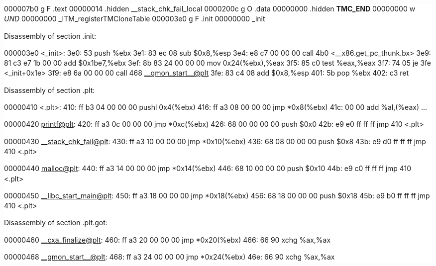 000007b0 g     F .text	00000014              .hidden __stack_chk_fail_local
0000200c g     O .data	00000000              .hidden __TMC_END__
00000000  w      *UND*	00000000              _ITM_registerTMCloneTable
000003e0 g     F .init	00000000              _init



Disassembly of section .init:

000003e0 <_init>:
 3e0:	53                   	push   %ebx
 3e1:	83 ec 08             	sub    $0x8,%esp
 3e4:	e8 c7 00 00 00       	call   4b0 <__x86.get_pc_thunk.bx>
 3e9:	81 c3 e7 1b 00 00    	add    $0x1be7,%ebx
 3ef:	8b 83 24 00 00 00    	mov    0x24(%ebx),%eax
 3f5:	85 c0                	test   %eax,%eax
 3f7:	74 05                	je     3fe <_init+0x1e>
 3f9:	e8 6a 00 00 00       	call   468 <__gmon_start__@plt>
 3fe:	83 c4 08             	add    $0x8,%esp
 401:	5b                   	pop    %ebx
 402:	c3                   	ret    

Disassembly of section .plt:

00000410 <.plt>:
 410:	ff b3 04 00 00 00    	pushl  0x4(%ebx)
 416:	ff a3 08 00 00 00    	jmp    *0x8(%ebx)
 41c:	00 00                	add    %al,(%eax)
	...

00000420 <printf@plt>:
 420:	ff a3 0c 00 00 00    	jmp    *0xc(%ebx)
 426:	68 00 00 00 00       	push   $0x0
 42b:	e9 e0 ff ff ff       	jmp    410 <.plt>

00000430 <__stack_chk_fail@plt>:
 430:	ff a3 10 00 00 00    	jmp    *0x10(%ebx)
 436:	68 08 00 00 00       	push   $0x8
 43b:	e9 d0 ff ff ff       	jmp    410 <.plt>

00000440 <malloc@plt>:
 440:	ff a3 14 00 00 00    	jmp    *0x14(%ebx)
 446:	68 10 00 00 00       	push   $0x10
 44b:	e9 c0 ff ff ff       	jmp    410 <.plt>

00000450 <__libc_start_main@plt>:
 450:	ff a3 18 00 00 00    	jmp    *0x18(%ebx)
 456:	68 18 00 00 00       	push   $0x18
 45b:	e9 b0 ff ff ff       	jmp    410 <.plt>

Disassembly of section .plt.got:

00000460 <__cxa_finalize@plt>:
 460:	ff a3 20 00 00 00    	jmp    *0x20(%ebx)
 466:	66 90                	xchg   %ax,%ax

00000468 <__gmon_start__@plt>:
 468:	ff a3 24 00 00 00    	jmp    *0x24(%ebx)
 46e:	66 90                	xchg   %ax,%ax
